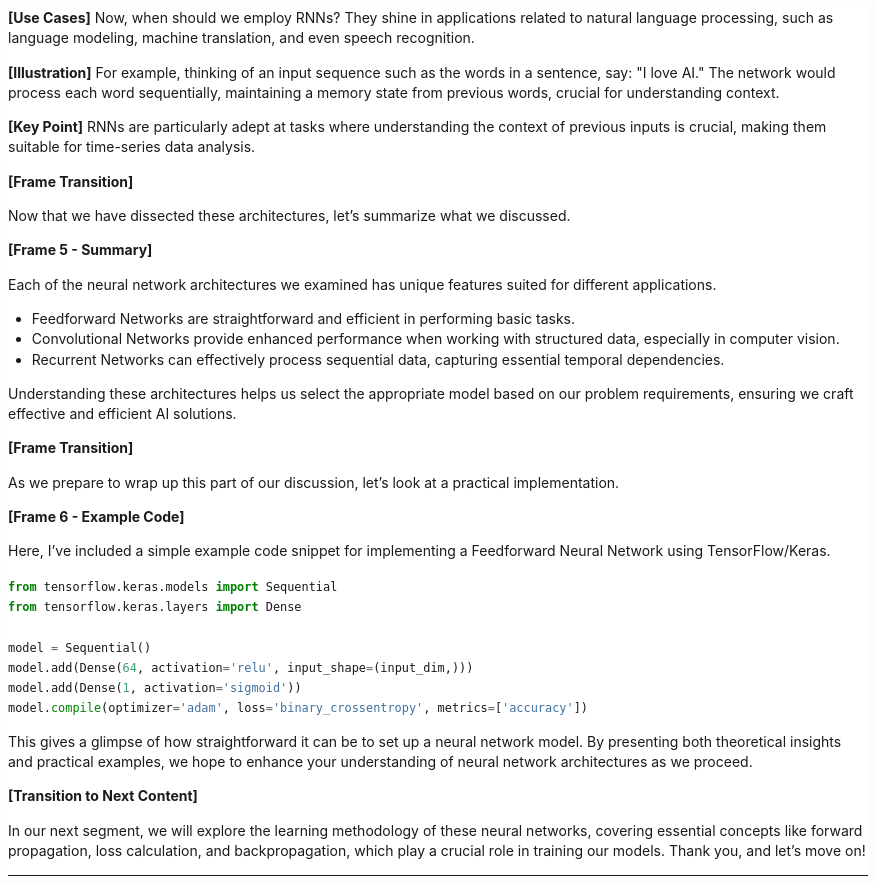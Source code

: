 **[Use Cases]**
Now, when should we employ RNNs? They shine in applications related to natural language processing, such as language modeling, machine translation, and even speech recognition.

**[Illustration]**
For example, thinking of an input sequence such as the words in a sentence, say: "I love AI." The network would process each word sequentially, maintaining a memory state from previous words, crucial for understanding context.

**[Key Point]**
RNNs are particularly adept at tasks where understanding the context of previous inputs is crucial, making them suitable for time-series data analysis.

**[Frame Transition]**

Now that we have dissected these architectures, let’s summarize what we discussed.

**[Frame 5 - Summary]**

Each of the neural network architectures we examined has unique features suited for different applications. 
- Feedforward Networks are straightforward and efficient in performing basic tasks.
- Convolutional Networks provide enhanced performance when working with structured data, especially in computer vision.
- Recurrent Networks can effectively process sequential data, capturing essential temporal dependencies.

Understanding these architectures helps us select the appropriate model based on our problem requirements, ensuring we craft effective and efficient AI solutions.

**[Frame Transition]**

As we prepare to wrap up this part of our discussion, let’s look at a practical implementation.

**[Frame 6 - Example Code]**

Here, I’ve included a simple example code snippet for implementing a Feedforward Neural Network using TensorFlow/Keras. 

```python
from tensorflow.keras.models import Sequential
from tensorflow.keras.layers import Dense

model = Sequential()
model.add(Dense(64, activation='relu', input_shape=(input_dim,)))
model.add(Dense(1, activation='sigmoid'))
model.compile(optimizer='adam', loss='binary_crossentropy', metrics=['accuracy'])
```

This gives a glimpse of how straightforward it can be to set up a neural network model. By presenting both theoretical insights and practical examples, we hope to enhance your understanding of neural network architectures as we proceed.

**[Transition to Next Content]**

In our next segment, we will explore the learning methodology of these neural networks, covering essential concepts like forward propagation, loss calculation, and backpropagation, which play a crucial role in training our models. Thank you, and let’s move on!

---